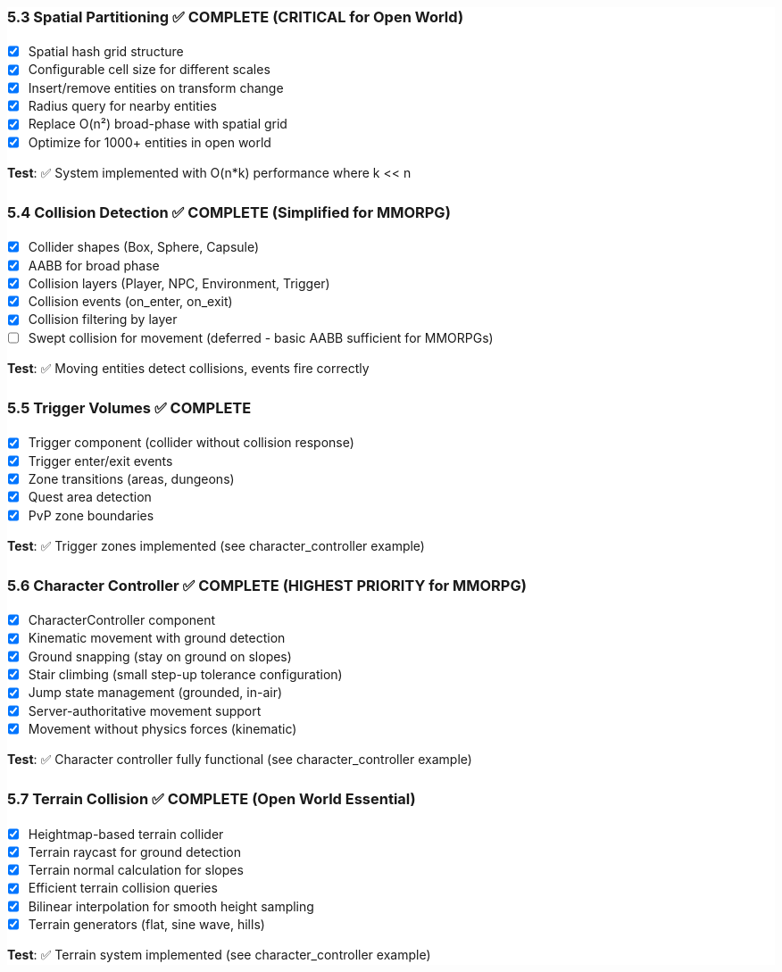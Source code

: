 ### 5.3 Spatial Partitioning ✅ COMPLETE (CRITICAL for Open World)
- [x] Spatial hash grid structure
- [x] Configurable cell size for different scales
- [x] Insert/remove entities on transform change
- [x] Radius query for nearby entities
- [x] Replace O(n²) broad-phase with spatial grid
- [x] Optimize for 1000+ entities in open world

**Test**: ✅ System implemented with O(n*k) performance where k << n

### 5.4 Collision Detection ✅ COMPLETE (Simplified for MMORPG)
- [x] Collider shapes (Box, Sphere, Capsule)
- [x] AABB for broad phase
- [x] Collision layers (Player, NPC, Environment, Trigger)
- [x] Collision events (on_enter, on_exit)
- [x] Collision filtering by layer
- [ ] Swept collision for movement (deferred - basic AABB sufficient for MMORPGs)

**Test**: ✅ Moving entities detect collisions, events fire correctly

### 5.5 Trigger Volumes ✅ COMPLETE
- [x] Trigger component (collider without collision response)
- [x] Trigger enter/exit events
- [x] Zone transitions (areas, dungeons)
- [x] Quest area detection
- [x] PvP zone boundaries

**Test**: ✅ Trigger zones implemented (see character_controller example)

### 5.6 Character Controller ✅ COMPLETE (HIGHEST PRIORITY for MMORPG)
- [x] CharacterController component
- [x] Kinematic movement with ground detection
- [x] Ground snapping (stay on ground on slopes)
- [x] Stair climbing (small step-up tolerance configuration)
- [x] Jump state management (grounded, in-air)
- [x] Server-authoritative movement support
- [x] Movement without physics forces (kinematic)

**Test**: ✅ Character controller fully functional (see character_controller example)

### 5.7 Terrain Collision ✅ COMPLETE (Open World Essential)
- [x] Heightmap-based terrain collider
- [x] Terrain raycast for ground detection
- [x] Terrain normal calculation for slopes
- [x] Efficient terrain collision queries
- [x] Bilinear interpolation for smooth height sampling
- [x] Terrain generators (flat, sine wave, hills)

**Test**: ✅ Terrain system implemented (see character_controller example)
